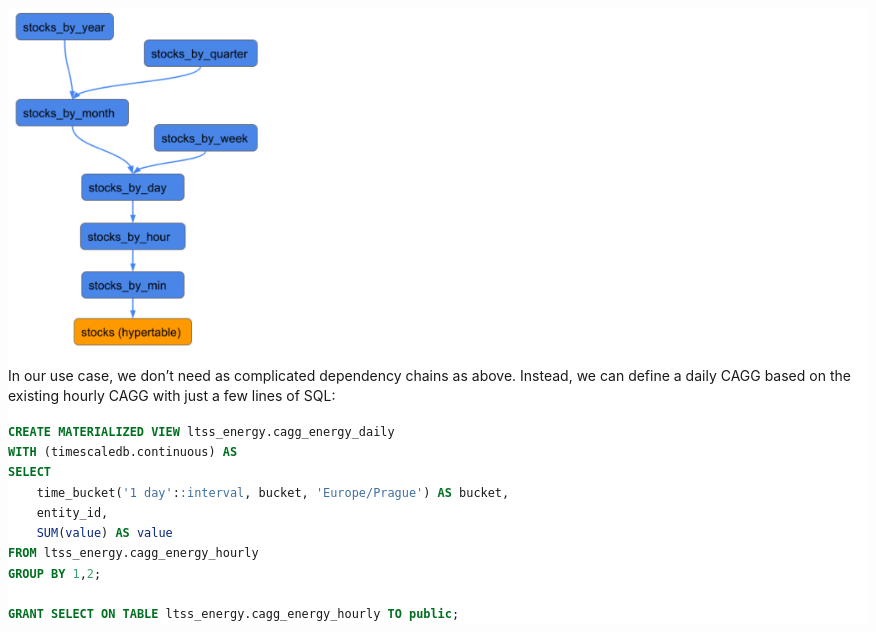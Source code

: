 <div><img src="images/cagg_hierarchy.png" width="30%"></div>

In our use case, we don’t need as complicated dependency chains as above.
Instead, we can define a daily CAGG based on the existing hourly CAGG with just a few lines of SQL:

```sql
CREATE MATERIALIZED VIEW ltss_energy.cagg_energy_daily
WITH (timescaledb.continuous) AS
SELECT
    time_bucket('1 day'::interval, bucket, 'Europe/Prague') AS bucket,
    entity_id,
    SUM(value) AS value
FROM ltss_energy.cagg_energy_hourly
GROUP BY 1,2;

GRANT SELECT ON TABLE ltss_energy.cagg_energy_hourly TO public;
```
